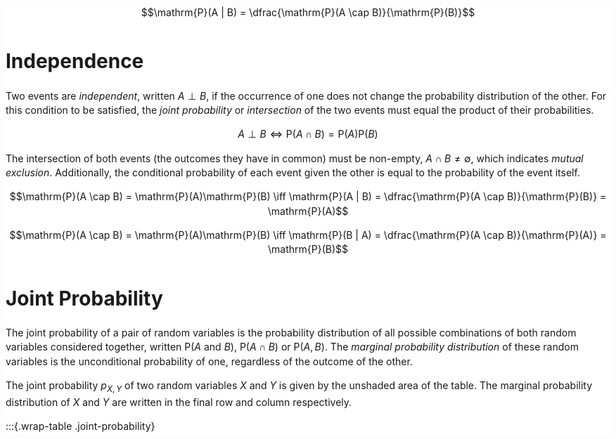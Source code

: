 $$\mathrm{P}(A | B) = \dfrac{\mathrm{P}(A \cap B)}{\mathrm{P}(B)}$$

# Independence

Two events are _independent_, written $A \perp B$, if the occurrence of
one does not change the probability distribution of the other. For this
condition to be satisfied, the _joint probability_ or _intersection_ of
the two events must equal the product of their probabilities.

$$A \perp B \iff \mathrm{P}(A \cap B) = \mathrm{P}(A)\mathrm{P}(B)$$

The intersection of both events (the outcomes they have in common) must
be non-empty, $A \cap B \neq \emptyset$, which indicates _mutual
exclusion_. Additionally, the conditional probability of each event
given the other is equal to the probability of the event itself.

$$\mathrm{P}(A \cap B) = \mathrm{P}(A)\mathrm{P}(B) \iff \mathrm{P}(A | B) = \dfrac{\mathrm{P}(A \cap B)}{\mathrm{P}(B)} = \mathrm{P}(A)$$

$$\mathrm{P}(A \cap B) = \mathrm{P}(A)\mathrm{P}(B) \iff \mathrm{P}(B | A) = \dfrac{\mathrm{P}(A \cap B)}{\mathrm{P}(A)} = \mathrm{P}(B)$$

# Joint Probability

The joint probability of a pair of random variables is the probability
distribution of all possible combinations of both random variables
considered together, written $\mathrm{P}(A \text{ and } B)$,
$\mathrm{P}(A \cap B)$ or $\mathrm{P}(A, B)$. The _marginal probability
distribution_ of these random variables is the unconditional probability
of one, regardless of the outcome of the other.

The joint probability $p_{X,Y}$ of two random variables $X$ and $Y$ is
given by the unshaded area of the table. The marginal probability
distribution of $X$ and $Y$ are written in the final row and column
respectively.

:::{.wrap-table .joint-probability}

<style>
.joint-probability tbody tr:nth-child(even) {
  background-color: var(--bg);
}

.joint-probability tbody tr:nth-child(odd) {
  background-color: var(--bg);
}

.joint-probability tbody td:nth-child(1) {
  background-color: var(--bg-secondary);
  font-weight: bold;
}
.joint-probability tbody td:nth-last-child(1) {
  background-color: var(--bg-secondary);
}
.joint-probability tbody tr:nth-last-child(1) {
  background-color: var(--bg-secondary);
}

